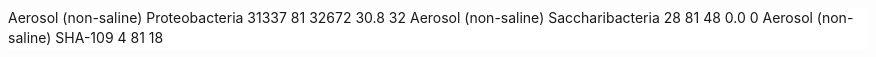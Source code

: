 </td>
</tr>
<tr>
<td style="text-align:left;">
Aerosol (non-saline)
</td>
<td style="text-align:left;">
Proteobacteria
</td>
<td style="text-align:right;">
31337
</td>
<td style="text-align:right;">
81
</td>
<td style="text-align:right;">
32672
</td>
<td style="text-align:right;">
30.8
</td>
<td style="text-align:right;">
32
</td>
</tr>
<tr>
<td style="text-align:left;">
Aerosol (non-saline)
</td>
<td style="text-align:left;">
Saccharibacteria
</td>
<td style="text-align:right;">
28
</td>
<td style="text-align:right;">
81
</td>
<td style="text-align:right;">
48
</td>
<td style="text-align:right;">
0.0
</td>
<td style="text-align:right;">
0
</td>
</tr>
<tr>
<td style="text-align:left;">
Aerosol (non-saline)
</td>
<td style="text-align:left;">
SHA-109
</td>
<td style="text-align:right;">
4
</td>
<td style="text-align:right;">
81
</td>
<td style="text-align:right;">
18
</td>